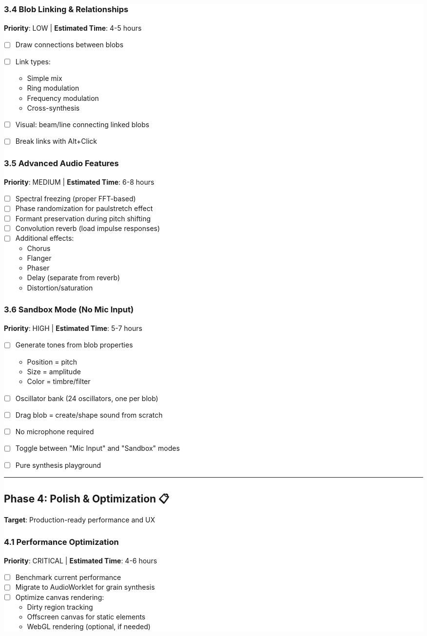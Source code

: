 ### 3.4 Blob Linking & Relationships
**Priority**: LOW | **Estimated Time**: 4-5 hours

- [ ] Draw connections between blobs
- [ ] Link types:
  - Simple mix
  - Ring modulation
  - Frequency modulation
  - Cross-synthesis

- [ ] Visual: beam/line connecting linked blobs
- [ ] Break links with Alt+Click

### 3.5 Advanced Audio Features
**Priority**: MEDIUM | **Estimated Time**: 6-8 hours

- [ ] Spectral freezing (proper FFT-based)
- [ ] Phase randomization for paulstretch effect
- [ ] Formant preservation during pitch shifting
- [ ] Convolution reverb (load impulse responses)
- [ ] Additional effects:
  - Chorus
  - Flanger
  - Phaser
  - Delay (separate from reverb)
  - Distortion/saturation

### 3.6 Sandbox Mode (No Mic Input)
**Priority**: HIGH | **Estimated Time**: 5-7 hours

- [ ] Generate tones from blob properties
  - Position = pitch
  - Size = amplitude
  - Color = timbre/filter

- [ ] Oscillator bank (24 oscillators, one per blob)
- [ ] Drag blob = create/shape sound from scratch
- [ ] No microphone required
- [ ] Toggle between "Mic Input" and "Sandbox" modes
- [ ] Pure synthesis playground

---

## Phase 4: Polish & Optimization 📋

**Target**: Production-ready performance and UX

### 4.1 Performance Optimization
**Priority**: CRITICAL | **Estimated Time**: 4-6 hours

- [ ] Benchmark current performance
- [ ] Migrate to AudioWorklet for grain synthesis
- [ ] Optimize canvas rendering:
  - Dirty region tracking
  - Offscreen canvas for static elements
  - WebGL rendering (optional, if needed)
